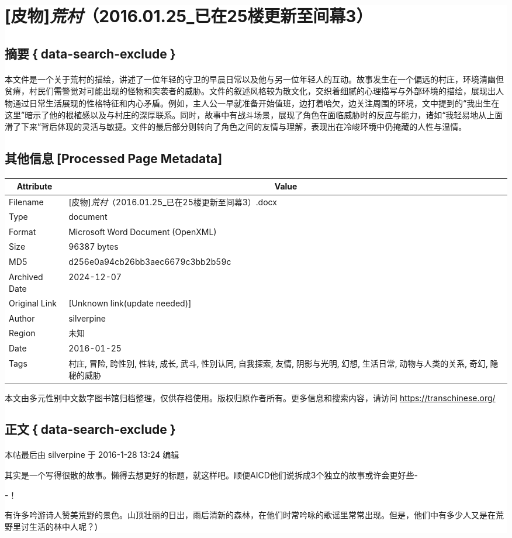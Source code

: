 # [皮物]_荒村_（2016.01.25_已在25楼更新至间幕3）



## 摘要  { data-search-exclude }


本文件是一个关于荒村的描绘，讲述了一位年轻的守卫的早晨日常以及他与另一位年轻人的互动。故事发生在一个偏远的村庄，环境清幽但贫瘠，村民们需警觉对可能出现的怪物和突袭者的威胁。文件的叙述风格较为散文化，交织着细腻的心理描写与外部环境的描绘，展现出人物通过日常生活展现的性格特征和内心矛盾。例如，主人公一早就准备开始值班，边打着哈欠，边关注周围的环境，文中提到的“我出生在这里”暗示了他的根植感以及与村庄的深厚联系。同时，故事中有战斗场景，展现了角色在面临威胁时的反应与能力，诸如“我轻易地从上面滑了下来”背后体现的灵活与敏捷。文件的最后部分则转向了角色之间的友情与理解，表现出在冷峻环境中仍掩藏的人性与温情。



## 其他信息 [Processed Page Metadata]

| Attribute       | Value                                  |
|-----------------|----------------------------------------|
| Filename        | [皮物]_荒村_（2016.01.25_已在25楼更新至间幕3）.docx                             |
| Type            | document                                 |
| Format          | Microsoft Word Document (OpenXML)                               |
| Size            | 96387 bytes                           |
| MD5             | d256e0a94cb26bb3aec6679c3bb2b59c                                  |
| Archived Date   | 2024-12-07                             |
| Original Link   | [Unknown link(update needed)]                         |
| Author          | silverpine                               |
| Region          | 未知                               |
| Date            | 2016-01-25                                 |
| Tags            | 村庄, 冒险, 跨性别, 性转, 成长, 武斗, 性别认同, 自我探索, 友情, 阴影与光明, 幻想, 生活日常, 动物与人类的关系, 奇幻, 隐秘的威胁                                 |

本文由多元性别中文数字图书馆归档整理，仅供存档使用。版权归原作者所有。更多信息和搜索内容，请访问 <https://transchinese.org/>


## 正文 { data-search-exclude }


本帖最后由 silverpine 于 2016-1-28 13:24 编辑



其实是一个写得很散的故事。懒得去想更好的标题，就这样吧。顺便AICD他们说拆成3个独立的故事或许会更好些-

-！





有许多吟游诗人赞美荒野的景色。山顶壮丽的日出，雨后清新的森林，在他们时常吟咏的歌谣里常常出现。但是，他们中有多少人又是在荒野里讨生活的林中人呢？)
